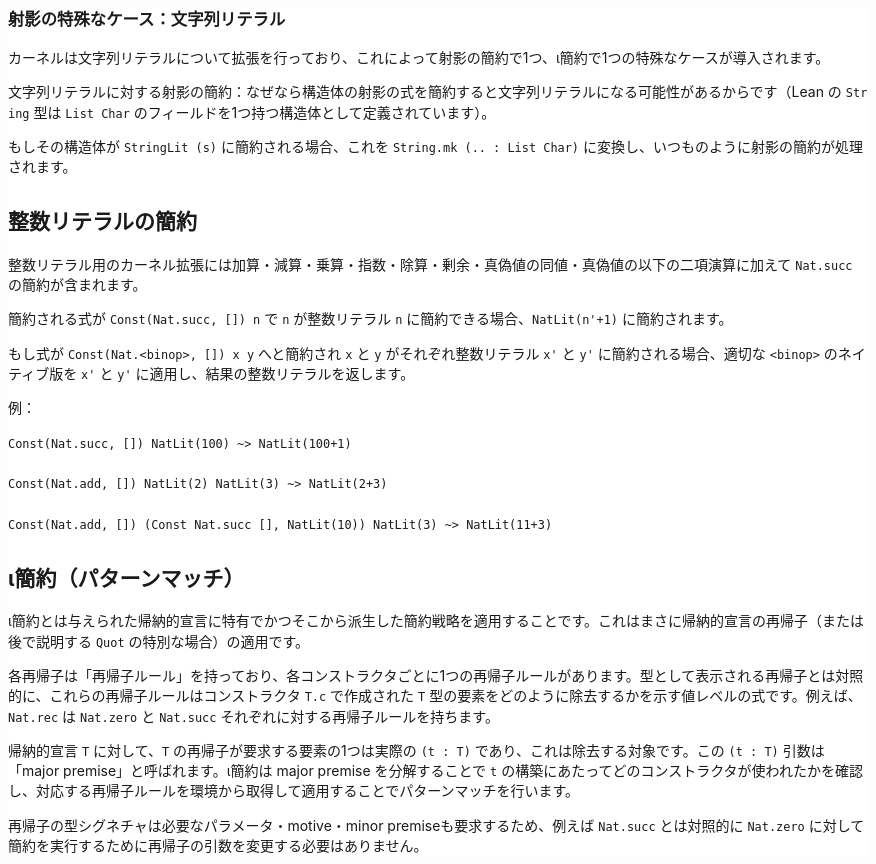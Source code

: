 

### 射影の特殊なケース：文字列リテラル



カーネルは文字列リテラルについて拡張を行っており、これによって射影の簡約で1つ、ι簡約で1つの特殊なケースが導入されます。



文字列リテラルに対する射影の簡約：なぜなら構造体の射影の式を簡約すると文字列リテラルになる可能性があるからです（Lean の `String` 型は `List Char` のフィールドを1つ持つ構造体として定義されています）。



もしその構造体が `StringLit (s)` に簡約される場合、これを `String.mk (.. : List Char)` に変換し、いつものように射影の簡約が処理されます。



## 整数リテラルの簡約



整数リテラル用のカーネル拡張には加算・減算・乗算・指数・除算・剰余・真偽値の同値・真偽値の以下の二項演算に加えて `Nat.succ` の簡約が含まれます。



簡約される式が `Const(Nat.succ, []) n` で `n` が整数リテラル `n` に簡約できる場合、`NatLit(n'+1)` に簡約されます。



もし式が `Const(Nat.<binop>, []) x y` へと簡約され `x` と `y` がそれぞれ整数リテラル `x'` と `y'` に簡約される場合、適切な `<binop>` のネイティブ版を `x'` と `y'` に適用し、結果の整数リテラルを返します。



例：
```
Const(Nat.succ, []) NatLit(100) ~> NatLit(100+1)

Const(Nat.add, []) NatLit(2) NatLit(3) ~> NatLit(2+3)

Const(Nat.add, []) (Const Nat.succ [], NatLit(10)) NatLit(3) ~> NatLit(11+3)
```



## ι簡約（パターンマッチ）



ι簡約とは与えられた帰納的宣言に特有でかつそこから派生した簡約戦略を適用することです。これはまさに帰納的宣言の再帰子（または後で説明する `Quot` の特別な場合）の適用です。



各再帰子は「再帰子ルール」を持っており、各コンストラクタごとに1つの再帰子ルールがあります。型として表示される再帰子とは対照的に、これらの再帰子ルールはコンストラクタ `T.c` で作成された `T` 型の要素をどのように除去するかを示す値レベルの式です。例えば、`Nat.rec` は `Nat.zero` と `Nat.succ` それぞれに対する再帰子ルールを持ちます。



帰納的宣言 `T` に対して、`T` の再帰子が要求する要素の1つは実際の `(t : T)` であり、これは除去する対象です。この `(t : T)` 引数は「major premise」と呼ばれます。ι簡約は major premise を分解することで `t` の構築にあたってどのコンストラクタが使われたかを確認し、対応する再帰子ルールを環境から取得して適用することでパターンマッチを行います。



再帰子の型シグネチャは必要なパラメータ・motive・minor premiseも要求するため、例えば `Nat.succ` とは対照的に `Nat.zero` に対して簡約を実行するために再帰子の引数を変更する必要はありません。
